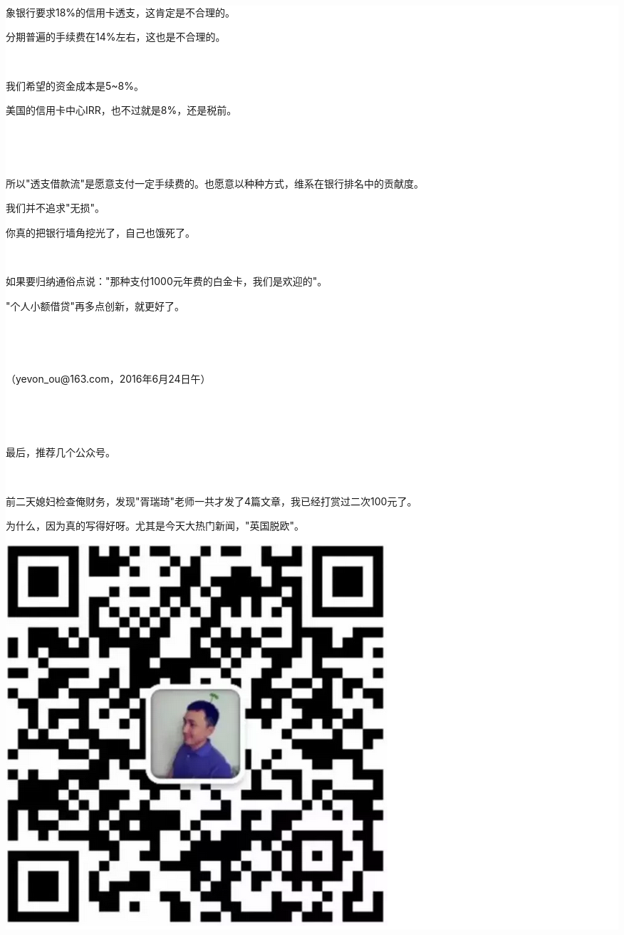 象银行要求18%的信用卡透支，这肯定是不合理的。

分期普遍的手续费在14%左右，这也是不合理的。

 

我们希望的资金成本是5\~8%。

美国的信用卡中心IRR，也不过就是8%，还是税前。

 

 

所以"透支借款流"是愿意支付一定手续费的。也愿意以种种方式，维系在银行排名中的贡献度。

我们并不追求"无损"。

你真的把银行墙角挖光了，自己也饿死了。

 

如果要归纳通俗点说："那种支付1000元年费的白金卡，我们是欢迎的"。

"个人小额借贷"再多点创新，就更好了。

 

 

（yevon\_ou\@163.com，2016年6月24日午）

 

 

最后，推荐几个公众号。

 

前二天媳妇检查俺财务，发现"胥瑞琦"老师一共才发了4篇文章，我已经打赏过二次100元了。

为什么，因为真的写得好呀。尤其是今天大热门新闻，"英国脱欧"。

![](../img/2150/media/image4.png)

